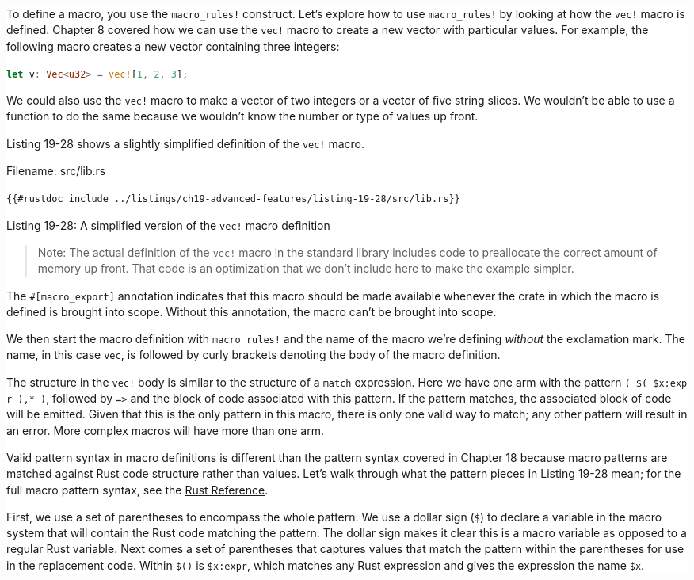 To define a macro, you use the `macro_rules!` construct. Let’s explore how to
use `macro_rules!` by looking at how the `vec!` macro is defined. Chapter 8
covered how we can use the `vec!` macro to create a new vector with particular
values. For example, the following macro creates a new vector containing three
integers:

```rust
let v: Vec<u32> = vec![1, 2, 3];
```

We could also use the `vec!` macro to make a vector of two integers or a vector
of five string slices. We wouldn’t be able to use a function to do the same
because we wouldn’t know the number or type of values up front.

Listing 19-28 shows a slightly simplified definition of the `vec!` macro.

<span class="filename">Filename: src/lib.rs</span>

```rust,noplayground
{{#rustdoc_include ../listings/ch19-advanced-features/listing-19-28/src/lib.rs}}
```

<span class="caption">Listing 19-28: A simplified version of the `vec!` macro
definition</span>

> Note: The actual definition of the `vec!` macro in the standard library
> includes code to preallocate the correct amount of memory up front. That code
> is an optimization that we don’t include here to make the example simpler.

The `#[macro_export]` annotation indicates that this macro should be made
available whenever the crate in which the macro is defined is brought into
scope. Without this annotation, the macro can’t be brought into scope.

We then start the macro definition with `macro_rules!` and the name of the
macro we’re defining *without* the exclamation mark. The name, in this case
`vec`, is followed by curly brackets denoting the body of the macro definition.

The structure in the `vec!` body is similar to the structure of a `match`
expression. Here we have one arm with the pattern `( $( $x:expr ),* )`,
followed by `=>` and the block of code associated with this pattern. If the
pattern matches, the associated block of code will be emitted. Given that this
is the only pattern in this macro, there is only one valid way to match; any
other pattern will result in an error. More complex macros will have more than
one arm.

Valid pattern syntax in macro definitions is different than the pattern syntax
covered in Chapter 18 because macro patterns are matched against Rust code
structure rather than values. Let’s walk through what the pattern pieces in
Listing 19-28 mean; for the full macro pattern syntax, see the [Rust
Reference][ref].

First, we use a set of parentheses to encompass the whole pattern. We use a
dollar sign (`$`) to declare a variable in the macro system that will contain
the Rust code matching the pattern. The dollar sign makes it clear this is a
macro variable as opposed to a regular Rust variable. Next comes a set of
parentheses that captures values that match the pattern within the parentheses
for use in the replacement code. Within `$()` is `$x:expr`, which matches any
Rust expression and gives the expression the name `$x`.


[ref]: ../reference/macros-by-example.html
[tlborm]: https://veykril.github.io/tlborm/
[`syn`]: https://crates.io/crates/syn
[`quote`]: https://crates.io/crates/quote
[syn-docs]: https://docs.rs/syn/1.0/syn/struct.DeriveInput.html
[quote-docs]: https://docs.rs/quote
[decl]: #declarative-macros-with-macro_rules-for-general-metaprogramming